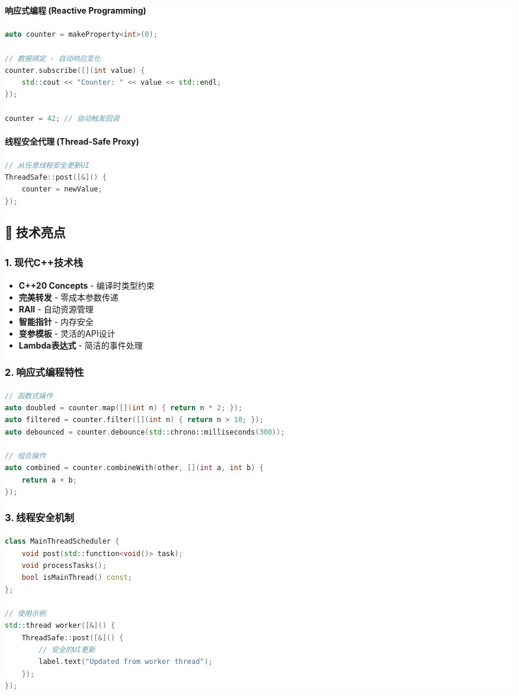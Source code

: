 #### 响应式编程 (Reactive Programming)
```cpp
auto counter = makeProperty<int>(0);

// 数据绑定 - 自动响应变化
counter.subscribe([](int value) {
    std::cout << "Counter: " << value << std::endl;
});

counter = 42; // 自动触发回调
```

#### 线程安全代理 (Thread-Safe Proxy)
```cpp
// 从任意线程安全更新UI
ThreadSafe::post([&]() {
    counter = newValue;
});
```

## 🚀 技术亮点

### 1. 现代C++技术栈
- **C++20 Concepts** - 编译时类型约束
- **完美转发** - 零成本参数传递
- **RAII** - 自动资源管理
- **智能指针** - 内存安全
- **变参模板** - 灵活的API设计
- **Lambda表达式** - 简洁的事件处理

### 2. 响应式编程特性
```cpp
// 函数式操作
auto doubled = counter.map([](int n) { return n * 2; });
auto filtered = counter.filter([](int n) { return n > 10; });
auto debounced = counter.debounce(std::chrono::milliseconds(300));

// 组合操作
auto combined = counter.combineWith(other, [](int a, int b) { 
    return a + b; 
});
```

### 3. 线程安全机制
```cpp
class MainThreadScheduler {
    void post(std::function<void()> task);
    void processTasks();
    bool isMainThread() const;
};

// 使用示例
std::thread worker([&]() {
    ThreadSafe::post([&]() {
        // 安全的UI更新
        label.text("Updated from worker thread");
    });
});
```
